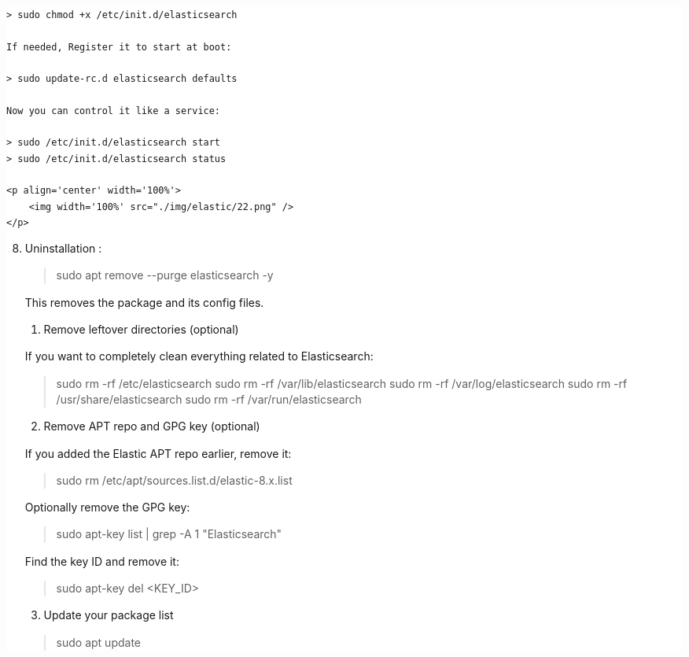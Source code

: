     > sudo chmod +x /etc/init.d/elasticsearch 

    If needed, Register it to start at boot:

    > sudo update-rc.d elasticsearch defaults

    Now you can control it like a service:

    > sudo /etc/init.d/elasticsearch start
    > sudo /etc/init.d/elasticsearch status

    <p align='center' width='100%'>
        <img width='100%' src="./img/elastic/22.png" />
    </p>

8) Uninstallation :

    > sudo apt remove --purge elasticsearch -y

    This removes the package and its config files.
    1. Remove leftover directories (optional)

    If you want to completely clean everything related to Elasticsearch:

    > sudo rm -rf /etc/elasticsearch
    > sudo rm -rf /var/lib/elasticsearch
    > sudo rm -rf /var/log/elasticsearch
    > sudo rm -rf /usr/share/elasticsearch
    > sudo rm -rf /var/run/elasticsearch

    2. Remove APT repo and GPG key (optional)

    If you added the Elastic APT repo earlier, remove it:

    > sudo rm /etc/apt/sources.list.d/elastic-8.x.list

    Optionally remove the GPG key:

    > sudo apt-key list | grep -A 1 "Elasticsearch"

    Find the key ID and remove it:

    >sudo apt-key del <KEY_ID>

    3. Update your package list

    > sudo apt update
    
    <p align='center' width='100%'>